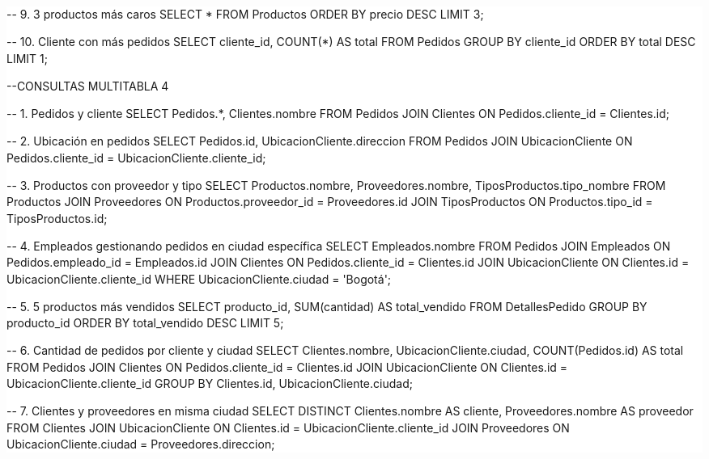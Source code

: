 -- 9. 3 productos más caros
SELECT * FROM Productos ORDER BY precio DESC LIMIT 3;

-- 10. Cliente con más pedidos
SELECT cliente_id, COUNT(*) AS total
FROM Pedidos
GROUP BY cliente_id
ORDER BY total DESC
LIMIT 1;


--CONSULTAS MULTITABLA 4


-- 1. Pedidos y cliente
SELECT Pedidos.*, Clientes.nombre
FROM Pedidos
JOIN Clientes ON Pedidos.cliente_id = Clientes.id;

-- 2. Ubicación en pedidos
SELECT Pedidos.id, UbicacionCliente.direccion
FROM Pedidos
JOIN UbicacionCliente ON Pedidos.cliente_id = UbicacionCliente.cliente_id;

-- 3. Productos con proveedor y tipo
SELECT Productos.nombre, Proveedores.nombre, TiposProductos.tipo_nombre
FROM Productos
JOIN Proveedores ON Productos.proveedor_id = Proveedores.id
JOIN TiposProductos ON Productos.tipo_id = TiposProductos.id;

-- 4. Empleados gestionando pedidos en ciudad específica
SELECT Empleados.nombre
FROM Pedidos
JOIN Empleados ON Pedidos.empleado_id = Empleados.id
JOIN Clientes ON Pedidos.cliente_id = Clientes.id
JOIN UbicacionCliente ON Clientes.id = UbicacionCliente.cliente_id
WHERE UbicacionCliente.ciudad = 'Bogotá';

-- 5. 5 productos más vendidos
SELECT producto_id, SUM(cantidad) AS total_vendido
FROM DetallesPedido
GROUP BY producto_id
ORDER BY total_vendido DESC
LIMIT 5;

-- 6. Cantidad de pedidos por cliente y ciudad
SELECT Clientes.nombre, UbicacionCliente.ciudad, COUNT(Pedidos.id) AS total
FROM Pedidos
JOIN Clientes ON Pedidos.cliente_id = Clientes.id
JOIN UbicacionCliente ON Clientes.id = UbicacionCliente.cliente_id
GROUP BY Clientes.id, UbicacionCliente.ciudad;

-- 7. Clientes y proveedores en misma ciudad
SELECT DISTINCT Clientes.nombre AS cliente, Proveedores.nombre AS proveedor
FROM Clientes
JOIN UbicacionCliente ON Clientes.id = UbicacionCliente.cliente_id
JOIN Proveedores ON UbicacionCliente.ciudad = Proveedores.direccion;
